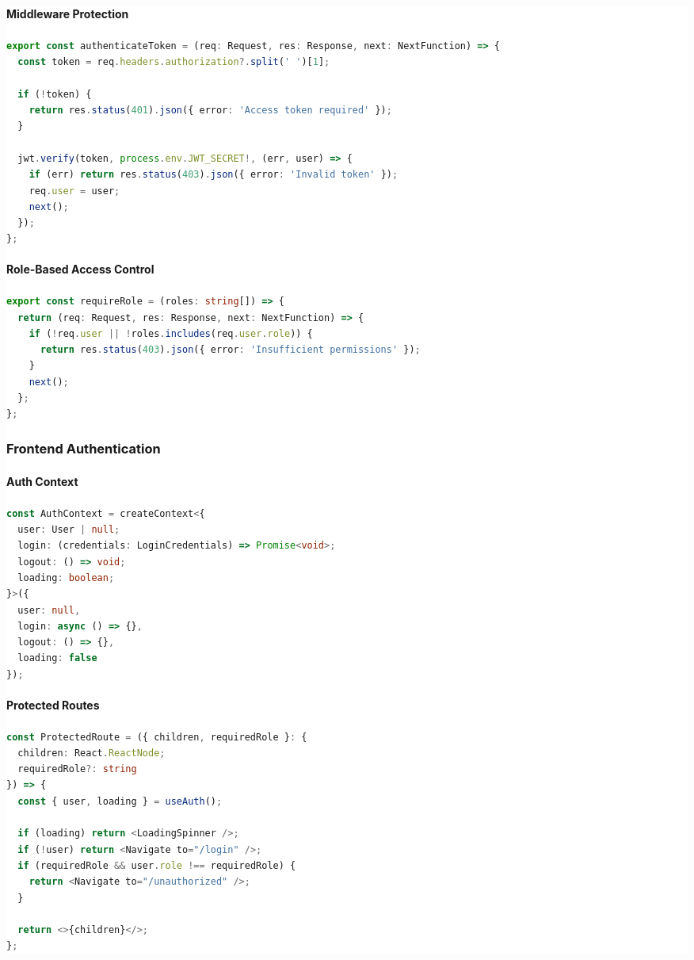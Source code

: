 #### Middleware Protection
```typescript
export const authenticateToken = (req: Request, res: Response, next: NextFunction) => {
  const token = req.headers.authorization?.split(' ')[1];
  
  if (!token) {
    return res.status(401).json({ error: 'Access token required' });
  }
  
  jwt.verify(token, process.env.JWT_SECRET!, (err, user) => {
    if (err) return res.status(403).json({ error: 'Invalid token' });
    req.user = user;
    next();
  });
};
```

#### Role-Based Access Control
```typescript
export const requireRole = (roles: string[]) => {
  return (req: Request, res: Response, next: NextFunction) => {
    if (!req.user || !roles.includes(req.user.role)) {
      return res.status(403).json({ error: 'Insufficient permissions' });
    }
    next();
  };
};
```

### Frontend Authentication

#### Auth Context
```typescript
const AuthContext = createContext<{
  user: User | null;
  login: (credentials: LoginCredentials) => Promise<void>;
  logout: () => void;
  loading: boolean;
}>({
  user: null,
  login: async () => {},
  logout: () => {},
  loading: false
});
```

#### Protected Routes
```typescript
const ProtectedRoute = ({ children, requiredRole }: { 
  children: React.ReactNode; 
  requiredRole?: string 
}) => {
  const { user, loading } = useAuth();
  
  if (loading) return <LoadingSpinner />;
  if (!user) return <Navigate to="/login" />;
  if (requiredRole && user.role !== requiredRole) {
    return <Navigate to="/unauthorized" />;
  }
  
  return <>{children}</>;
};
```
